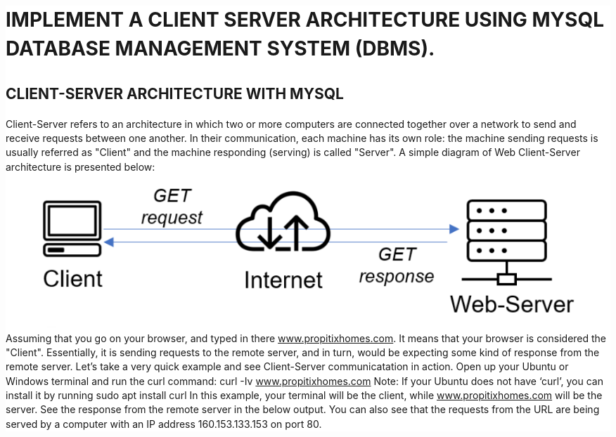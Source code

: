 # IMPLEMENT A CLIENT SERVER ARCHITECTURE USING MYSQL DATABASE MANAGEMENT SYSTEM (DBMS).

## CLIENT-SERVER ARCHITECTURE WITH MYSQL

Client-Server refers to an architecture in which two or more computers are connected together over a network to send and receive requests between one another.
In their communication, each machine has its own role: the machine sending requests is usually referred as "Client" and the machine responding (serving) is called "Server".
A simple diagram of Web Client-Server architecture is presented below:

![Alt text](<CLIENT-SERVER ARCHITECTURE WITH MYSQL/IMAGES/Screenshot 2023-10-30 233056.png>)
Assuming that you go on your browser, and typed in there www.propitixhomes.com. It means that your browser is considered the "Client". Essentially, it is sending requests to the remote server, and in turn, would be expecting some kind of response from the remote server.
Let’s take a very quick example and see Client-Server communicatation in action.
Open up your Ubuntu or Windows terminal and run the curl command:
 curl -Iv www.propitixhomes.com
Note: If your Ubuntu does not have ‘curl’, you can install it by running sudo apt install curl
In this example, your terminal will be the client, while www.propitixhomes.com will be the server.
See the response from the remote server in the below output. You can also see that the requests from the URL are being served by a computer with an IP address 160.153.133.153 on port 80.
